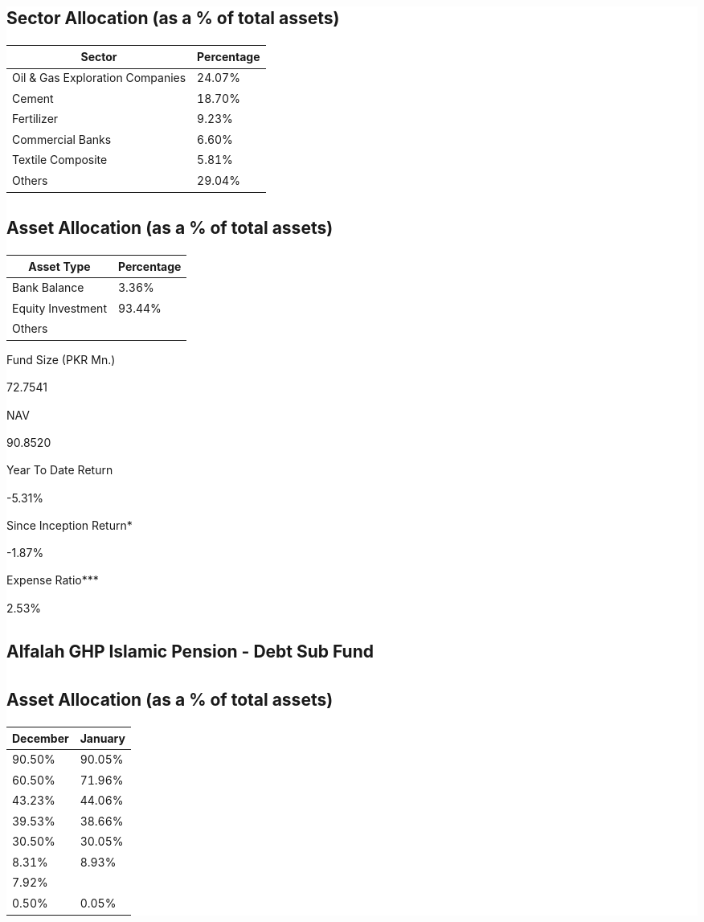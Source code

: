 ## Sector Allocation (as a % of total assets)

| Sector                          | Percentage |
| ------------------------------- | ---------- |
| Oil & Gas Exploration Companies | 24.07%     |
| Cement                          | 18.70%     |
| Fertilizer                      | 9.23%      |
| Commercial Banks                | 6.60%      |
| Textile Composite               | 5.81%      |
| Others                          | 29.04%     |

## Asset Allocation (as a % of total assets)

| Asset Type        | Percentage |
| ----------------- | ---------- |
| Bank Balance      | 3.36%      |
| Equity Investment | 93.44%     |
| Others            |            |

Fund Size (PKR Mn.)

72.7541

NAV

90.8520

Year To Date Return

-5.31%

Since Inception Return\*

-1.87%

Expense Ratio\*\*\*

2.53%

## Alfalah GHP Islamic Pension - Debt Sub Fund

## Asset Allocation (as a % of total assets)

| December | January |
| -------- | ------- |
| 90.50%   | 90.05%  |
| 60.50%   | 71.96%  |
| 43.23%   | 44.06%  |
| 39.53%   | 38.66%  |
| 30.50%   | 30.05%  |
| 8.31%    | 8.93%   |
| 7.92%    |         |
| 0.50%    | 0.05%   |
